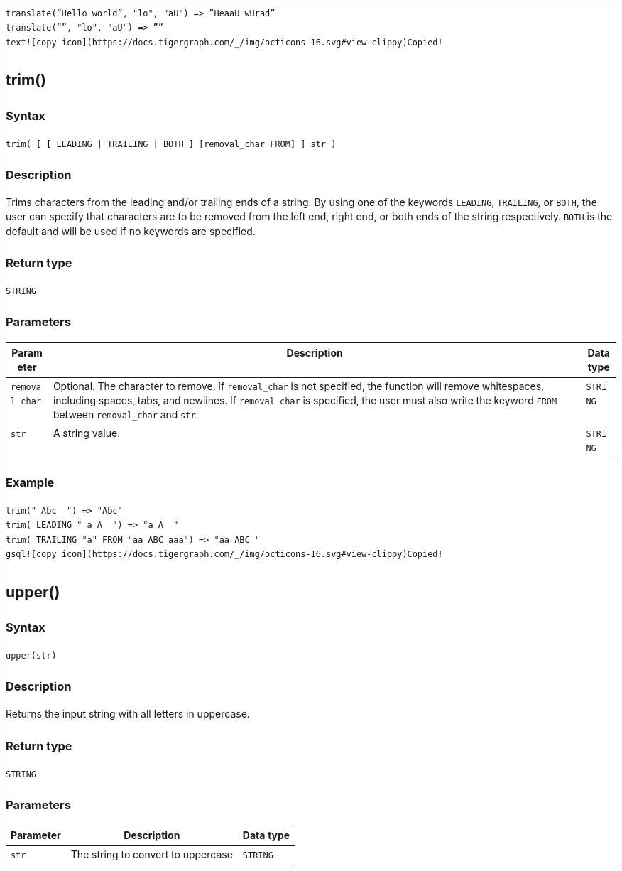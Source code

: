 ```
translate(”Hello world”, "lo", "aU") => ”HeaaU wUrad”
translate(””, "lo", "aU") => ””
text![copy icon](https://docs.tigergraph.com/_/img/octicons-16.svg#view-clippy)Copied!

```

## [](https://docs.tigergraph.com/gsql-ref/4.1/querying/func/string-functions#_trim)trim()
### [](https://docs.tigergraph.com/gsql-ref/4.1/querying/func/string-functions#_syntax_23)Syntax
`trim( [ [ LEADING | TRAILING | BOTH ] [removal_char FROM] ] str )`
### [](https://docs.tigergraph.com/gsql-ref/4.1/querying/func/string-functions#_description_23)Description
Trims characters from the leading and/or trailing ends of a string.
By using one of the keywords `LEADING`, `TRAILING`, or `BOTH`, the user can specify that characters are to be removed from the left end, right end, or both ends of the string respectively. `BOTH` is the default and will be used if no keywords are specified.
### [](https://docs.tigergraph.com/gsql-ref/4.1/querying/func/string-functions#_return_type_23)Return type
`STRING`
### [](https://docs.tigergraph.com/gsql-ref/4.1/querying/func/string-functions#_parameters_23)Parameters
Parameter | Description | Data type  
---|---|---  
`removal_char` | Optional. The character to remove. If `removal_char` is not specified, the function will remove whitespaces, including spaces, tabs, and newlines. If `removal_char` is specified, the user must also write the keyword `FROM` between `removal_char` and `str`. | `STRING`  
`str` | A string value. | `STRING`  
### [](https://docs.tigergraph.com/gsql-ref/4.1/querying/func/string-functions#_example_10)Example
```
trim(" Abc  ") => "Abc"
trim( LEADING " a A  ") => "a A  "
trim( TRAILING "a" FROM "aa ABC aaa") => "aa ABC "
gsql![copy icon](https://docs.tigergraph.com/_/img/octicons-16.svg#view-clippy)Copied!

```

## [](https://docs.tigergraph.com/gsql-ref/4.1/querying/func/string-functions#_upper)upper()
### [](https://docs.tigergraph.com/gsql-ref/4.1/querying/func/string-functions#_syntax_24)Syntax
`upper(str)`
### [](https://docs.tigergraph.com/gsql-ref/4.1/querying/func/string-functions#_description_24)Description
Returns the input string with all letters in uppercase.
### [](https://docs.tigergraph.com/gsql-ref/4.1/querying/func/string-functions#_return_type_24)Return type
`STRING`
### [](https://docs.tigergraph.com/gsql-ref/4.1/querying/func/string-functions#_parameters_24)Parameters
Parameter | Description | Data type  
---|---|---  
`str` | The string to convert to uppercase | `STRING`  